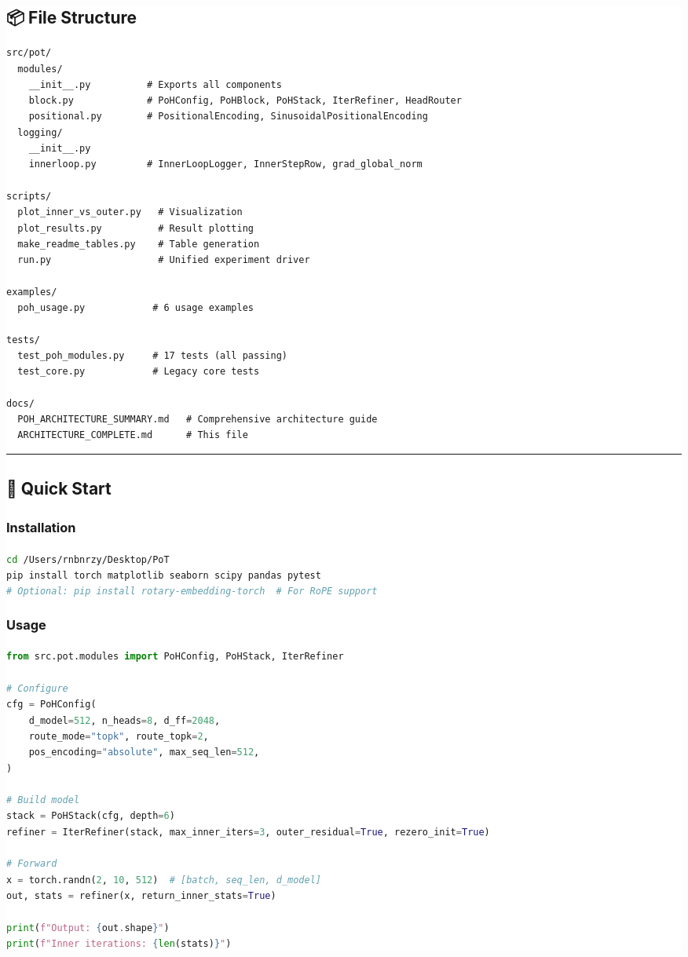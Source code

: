 
## 📦 File Structure

```
src/pot/
  modules/
    __init__.py          # Exports all components
    block.py             # PoHConfig, PoHBlock, PoHStack, IterRefiner, HeadRouter
    positional.py        # PositionalEncoding, SinusoidalPositionalEncoding
  logging/
    __init__.py
    innerloop.py         # InnerLoopLogger, InnerStepRow, grad_global_norm

scripts/
  plot_inner_vs_outer.py   # Visualization
  plot_results.py          # Result plotting
  make_readme_tables.py    # Table generation
  run.py                   # Unified experiment driver

examples/
  poh_usage.py            # 6 usage examples

tests/
  test_poh_modules.py     # 17 tests (all passing)
  test_core.py            # Legacy core tests

docs/
  POH_ARCHITECTURE_SUMMARY.md   # Comprehensive architecture guide
  ARCHITECTURE_COMPLETE.md      # This file
```

---

## 🚀 Quick Start

### Installation
```bash
cd /Users/rnbnrzy/Desktop/PoT
pip install torch matplotlib seaborn scipy pandas pytest
# Optional: pip install rotary-embedding-torch  # For RoPE support
```

### Usage
```python
from src.pot.modules import PoHConfig, PoHStack, IterRefiner

# Configure
cfg = PoHConfig(
    d_model=512, n_heads=8, d_ff=2048,
    route_mode="topk", route_topk=2,
    pos_encoding="absolute", max_seq_len=512,
)

# Build model
stack = PoHStack(cfg, depth=6)
refiner = IterRefiner(stack, max_inner_iters=3, outer_residual=True, rezero_init=True)

# Forward
x = torch.randn(2, 10, 512)  # [batch, seq_len, d_model]
out, stats = refiner(x, return_inner_stats=True)

print(f"Output: {out.shape}")
print(f"Inner iterations: {len(stats)}")
```